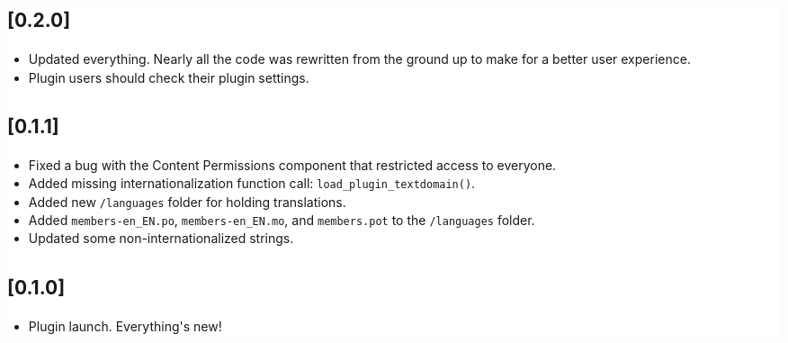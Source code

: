 ## [0.2.0]

* Updated everything.  Nearly all the code was rewritten from the ground up to make for a better user experience.
* Plugin users should check their plugin settings.

## [0.1.1]

* Fixed a bug with the Content Permissions component that restricted access to everyone.
* Added missing internationalization function call: `load_plugin_textdomain()`.
* Added new `/languages` folder for holding translations.
* Added `members-en_EN.po`, `members-en_EN.mo`, and `members.pot` to the `/languages` folder.
* Updated some non-internationalized strings.

## [0.1.0]

* Plugin launch.  Everything's new!
